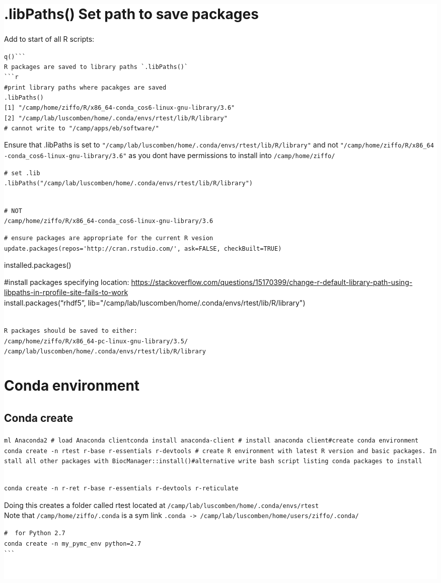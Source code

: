 <h1 id="libpaths-set-path-to-save-packages">.libPaths() Set path to save packages</h1>
<p>Add to start of all R scripts:</p>
<pre class=" language-r"><code class="prism  language-r">q<span class="token punctuation">(</span><span class="token punctuation">)</span>```
R packages are saved to library paths `.libPaths<span class="token punctuation">(</span><span class="token punctuation">)</span>`
```r
<span class="token comment">#print library paths where pacakges are saved</span>
.libPaths<span class="token punctuation">(</span><span class="token punctuation">)</span>
<span class="token punctuation">[</span><span class="token number">1</span><span class="token punctuation">]</span> <span class="token string">"/camp/home/ziffo/R/x86_64-conda_cos6-linux-gnu-library/3.6"</span>
<span class="token punctuation">[</span><span class="token number">2</span><span class="token punctuation">]</span> <span class="token string">"/camp/lab/luscomben/home/.conda/envs/rtest/lib/R/library"</span>
<span class="token comment"># cannot write to "/camp/apps/eb/software/"</span>
</code></pre>
<p>Ensure that .libPaths is set to <code>"/camp/lab/luscomben/home/.conda/envs/rtest/lib/R/library"</code> and not <code>"/camp/home/ziffo/R/x86_64-conda_cos6-linux-gnu-library/3.6"</code> as you dont have permissions to install into <code>/camp/home/ziffo/</code></p>
<pre class=" language-r"><code class="prism  language-r"><span class="token comment"># set .lib</span>
.libPaths<span class="token punctuation">(</span><span class="token string">"/camp/lab/luscomben/home/.conda/envs/rtest/lib/R/library"</span><span class="token punctuation">)</span>

<span class="token comment"># NOT /camp/home/ziffo/R/x86_64-conda_cos6-linux-gnu-library/3.6</span>
</code></pre>
<pre class=" language-r"><code class="prism  language-r"><span class="token comment"># ensure packages are appropriate for the current R vesion</span>
update.packages<span class="token punctuation">(</span>repos<span class="token operator">=</span><span class="token string">'http://cran.rstudio.com/'</span><span class="token punctuation">,</span> ask<span class="token operator">=</span><span class="token boolean">FALSE</span><span class="token punctuation">,</span> checkBuilt<span class="token operator">=</span><span class="token boolean">TRUE</span><span class="token punctuation">)</span>
</code></pre>
<p>installed.packages()</p>
<p>#install packages specifying location: <a href="https://stackoverflow.com/questions/15170399/change-r-default-library-path-using-libpaths-in-rprofile-site-fails-to-work">https://stackoverflow.com/questions/15170399/change-r-default-library-path-using-libpaths-in-rprofile-site-fails-to-work</a><br>
install.packages(“rhdf5”, lib="/camp/lab/luscomben/home/.conda/envs/rtest/lib/R/library")</p>
<pre><code>
R packages should be saved to either:
/camp/home/ziffo/R/x86_64-pc-linux-gnu-library/3.5/
/camp/lab/luscomben/home/.conda/envs/rtest/lib/R/library
</code></pre>
<h1 id="conda-environment">Conda environment</h1>
<h2 id="conda-create">Conda create</h2>
<pre class=" language-bash"><code class="prism  language-bash">ml Anaconda2 <span class="token comment"># load Anaconda clientconda install anaconda-client # install anaconda client#create conda environment   </span>
conda create -n rtest r-base r-essentials r-devtools <span class="token comment"># create R environment with latest R version and basic packages. Install all other packages with BiocManager::install()#alternative write bash script listing conda packages to install</span>

conda create -n r-ret r-base r-essentials r-devtools r-reticulate
</code></pre>
<p>Doing this creates a folder called rtest located at <code>/camp/lab/luscomben/home/.conda/envs/rtest</code><br>
Note that <code>/camp/home/ziffo/.conda</code> is a sym link <code>.conda -&gt; /camp/lab/luscomben/home/users/ziffo/.conda/</code></p>
<pre class=" language-bash"><code class="prism  language-bash"><span class="token comment">#  for Python 2.7</span>
conda create -n my_pymc_env python<span class="token operator">=</span>2.7
```